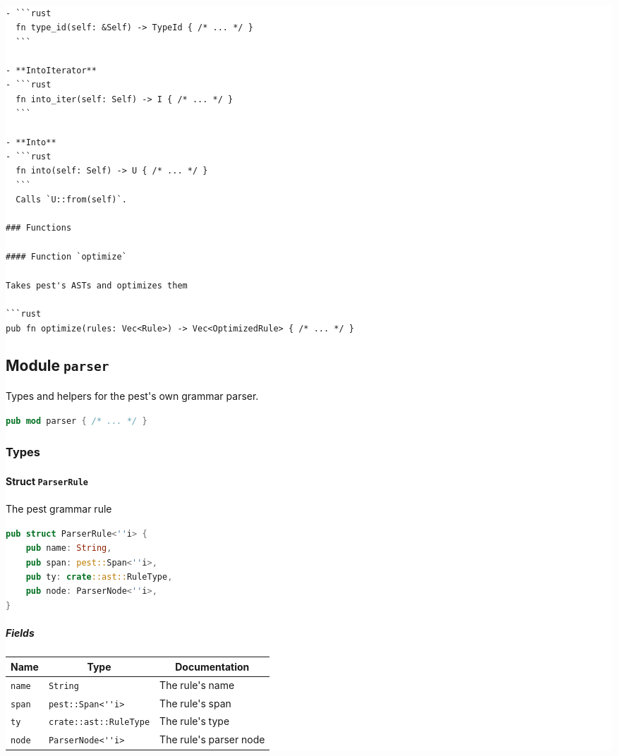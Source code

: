   ```
  - ```rust
    fn type_id(self: &Self) -> TypeId { /* ... */ }
    ```

- **IntoIterator**
  - ```rust
    fn into_iter(self: Self) -> I { /* ... */ }
    ```

- **Into**
  - ```rust
    fn into(self: Self) -> U { /* ... */ }
    ```
    Calls `U::from(self)`.

### Functions

#### Function `optimize`

Takes pest's ASTs and optimizes them

```rust
pub fn optimize(rules: Vec<Rule>) -> Vec<OptimizedRule> { /* ... */ }
```

## Module `parser`

Types and helpers for the pest's own grammar parser.

```rust
pub mod parser { /* ... */ }
```

### Types

#### Struct `ParserRule`

The pest grammar rule

```rust
pub struct ParserRule<''i> {
    pub name: String,
    pub span: pest::Span<''i>,
    pub ty: crate::ast::RuleType,
    pub node: ParserNode<''i>,
}
```

##### Fields

| Name | Type | Documentation |
|------|------|---------------|
| `name` | `String` | The rule's name |
| `span` | `pest::Span<''i>` | The rule's span |
| `ty` | `crate::ast::RuleType` | The rule's type |
| `node` | `ParserNode<''i>` | The rule's parser node |

